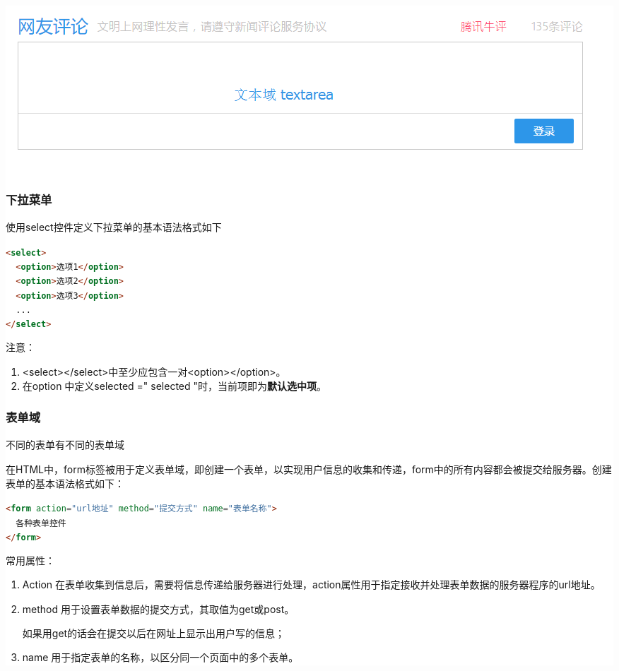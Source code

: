 <img src="media/textarea.png" />

### 下拉菜单

使用select控件定义下拉菜单的基本语法格式如下

```html
<select>
  <option>选项1</option>
  <option>选项2</option>
  <option>选项3</option>
  ...
</select>
```

注意：

1. &lt;select&gt;</select&gt;中至少应包含一对&lt;option></option&gt;。
2. 在option 中定义selected =" selected "时，当前项即为**默认选中项**。

### 表单域

不同的表单有不同的表单域

在HTML中，form标签被用于定义表单域，即创建一个表单，以实现用户信息的收集和传递，form中的所有内容都会被提交给服务器。创建表单的基本语法格式如下：

```html
<form action="url地址" method="提交方式" name="表单名称">
  各种表单控件
</form>
```

常用属性：

1. Action
   在表单收集到信息后，需要将信息传递给服务器进行处理，action属性用于指定接收并处理表单数据的服务器程序的url地址。

2. method
   用于设置表单数据的提交方式，其取值为get或post。

   如果用get的话会在提交以后在网址上显示出用户写的信息；

3. name
   用于指定表单的名称，以区分同一个页面中的多个表单。
